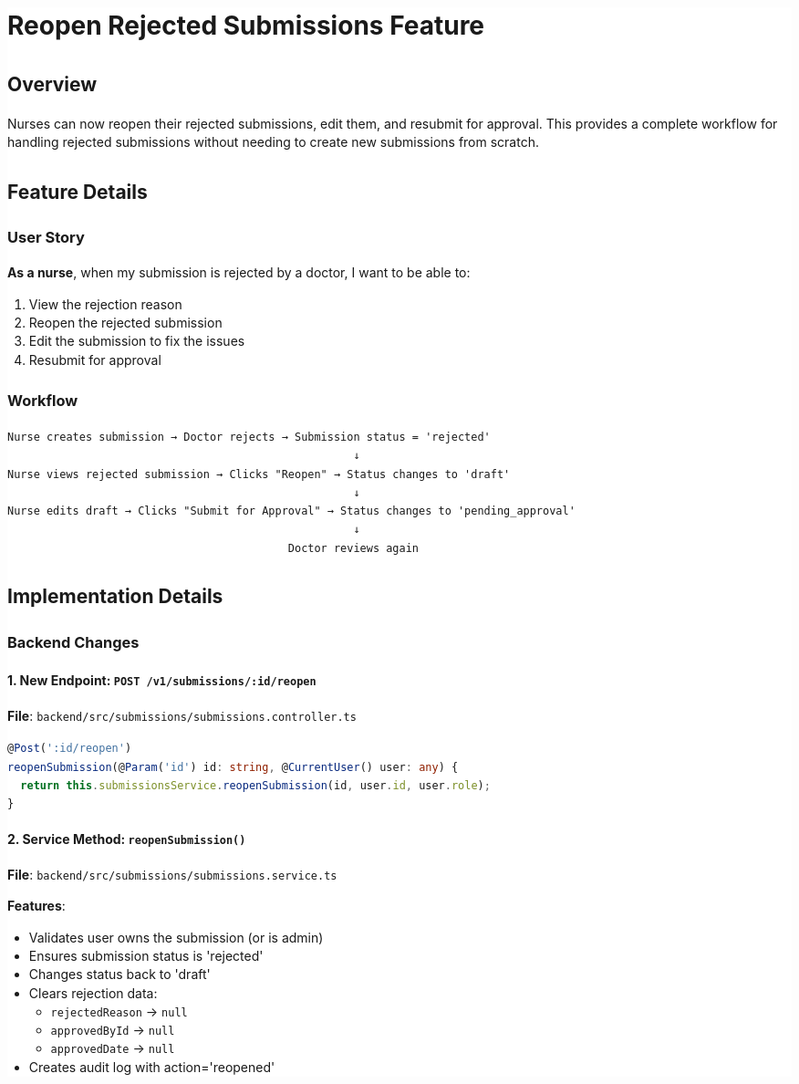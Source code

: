 # Reopen Rejected Submissions Feature

## Overview
Nurses can now reopen their rejected submissions, edit them, and resubmit for approval. This provides a complete workflow for handling rejected submissions without needing to create new submissions from scratch.

## Feature Details

### User Story
**As a nurse**, when my submission is rejected by a doctor, I want to be able to:
1. View the rejection reason
2. Reopen the rejected submission
3. Edit the submission to fix the issues
4. Resubmit for approval

### Workflow
```
Nurse creates submission → Doctor rejects → Submission status = 'rejected'
                                                     ↓
Nurse views rejected submission → Clicks "Reopen" → Status changes to 'draft'
                                                     ↓
Nurse edits draft → Clicks "Submit for Approval" → Status changes to 'pending_approval'
                                                     ↓
                                           Doctor reviews again
```

## Implementation Details

### Backend Changes

#### 1. New Endpoint: `POST /v1/submissions/:id/reopen`
**File**: `backend/src/submissions/submissions.controller.ts`

```typescript
@Post(':id/reopen')
reopenSubmission(@Param('id') id: string, @CurrentUser() user: any) {
  return this.submissionsService.reopenSubmission(id, user.id, user.role);
}
```

#### 2. Service Method: `reopenSubmission()`
**File**: `backend/src/submissions/submissions.service.ts`

**Features**:
- Validates user owns the submission (or is admin)
- Ensures submission status is 'rejected'
- Changes status back to 'draft'
- Clears rejection data:
  - `rejectedReason` → `null`
  - `approvedById` → `null`
  - `approvedDate` → `null`
- Creates audit log with action='reopened'
